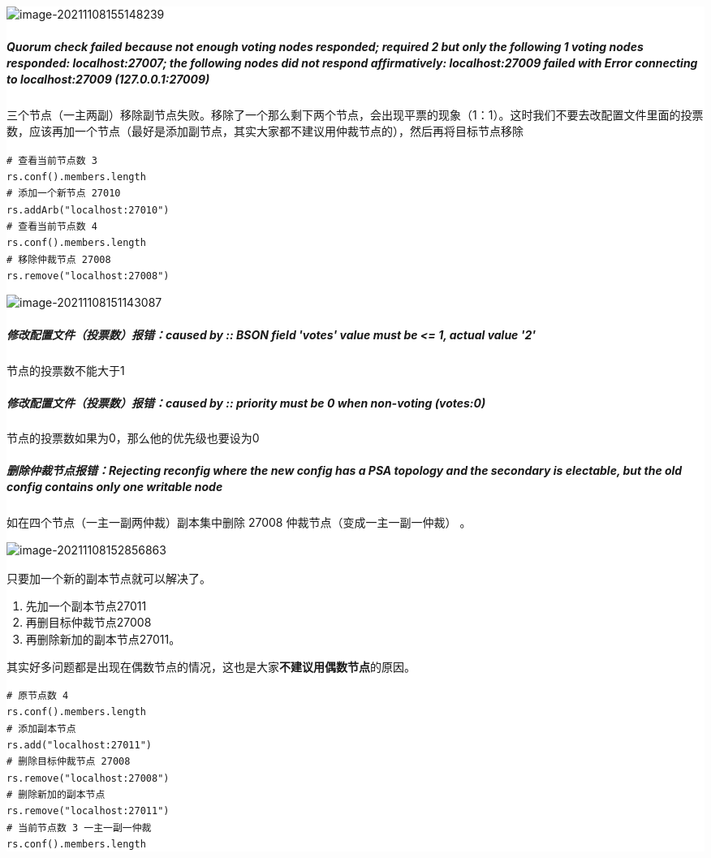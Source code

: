 ![image-20211108155148239](https://i.loli.net/2021/11/08/ETKnDC69AW8JSBL.png)

##### Quorum check failed because not enough voting nodes responded; required 2 but only the following 1 voting nodes responded: localhost:27007; the following nodes did not respond affirmatively: localhost:27009 failed with Error connecting to localhost:27009 (127.0.0.1:27009)

三个节点（一主两副）移除副节点失败。移除了一个那么剩下两个节点，会出现平票的现象（1：1）。这时我们不要去改配置文件里面的投票数，应该再加一个节点（最好是添加副节点，其实大家都不建议用仲裁节点的），然后再将目标节点移除

```shell
# 查看当前节点数 3
rs.conf().members.length
# 添加一个新节点 27010
rs.addArb("localhost:27010")
# 查看当前节点数 4
rs.conf().members.length
# 移除仲裁节点 27008
rs.remove("localhost:27008")
```

![image-20211108151143087](https://i.loli.net/2021/11/08/ulPr29NJQv6VnyW.png)

#####  修改配置文件（投票数）报错：caused by :: BSON field 'votes' value must be <= 1, actual value '2'

节点的投票数不能大于1

#####  修改配置文件（投票数）报错：caused by :: priority must be 0 when non-voting (votes:0)

节点的投票数如果为0，那么他的优先级也要设为0

##### 删除仲裁节点报错：Rejecting reconfig where the new config has a PSA topology and the secondary is electable, but the old config contains only one writable node

如在四个节点（一主一副两仲裁）副本集中删除 27008 仲裁节点（变成一主一副一仲裁） 。

![image-20211108152856863](https://i.loli.net/2021/11/08/osrRqdKbMvyH2ih.png)

只要加一个新的副本节点就可以解决了。

1. 先加一个副本节点27011
2. 再删目标仲裁节点27008
3. 再删除新加的副本节点27011。

其实好多问题都是出现在偶数节点的情况，这也是大家**不建议用偶数节点**的原因。

```shell
# 原节点数 4
rs.conf().members.length
# 添加副本节点 
rs.add("localhost:27011")
# 删除目标仲裁节点 27008
rs.remove("localhost:27008")
# 删除新加的副本节点
rs.remove("localhost:27011")
# 当前节点数 3 一主一副一仲裁
rs.conf().members.length
```
